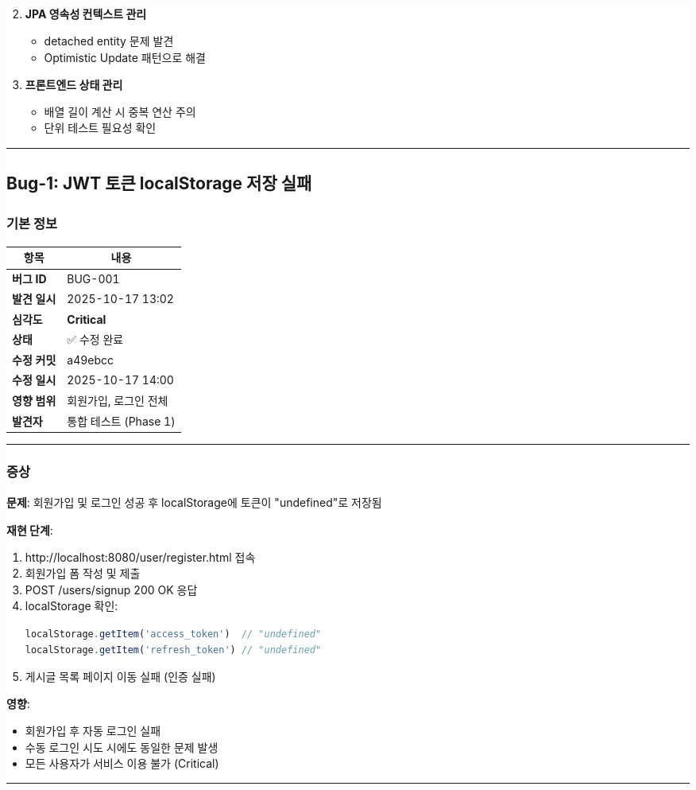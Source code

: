 2. **JPA 영속성 컨텍스트 관리**
   - detached entity 문제 발견
   - Optimistic Update 패턴으로 해결

3. **프론트엔드 상태 관리**
   - 배열 길이 계산 시 중복 연산 주의
   - 단위 테스트 필요성 확인

---

## Bug-1: JWT 토큰 localStorage 저장 실패

### 기본 정보

| 항목 | 내용 |
|------|------|
| **버그 ID** | BUG-001 |
| **발견 일시** | 2025-10-17 13:02 |
| **심각도** | **Critical** |
| **상태** | ✅ 수정 완료 |
| **수정 커밋** | a49ebcc |
| **수정 일시** | 2025-10-17 14:00 |
| **영향 범위** | 회원가입, 로그인 전체 |
| **발견자** | 통합 테스트 (Phase 1) |

---

### 증상

**문제**: 회원가입 및 로그인 성공 후 localStorage에 토큰이 "undefined"로 저장됨

**재현 단계**:
1. http://localhost:8080/user/register.html 접속
2. 회원가입 폼 작성 및 제출
3. POST /users/signup 200 OK 응답
4. localStorage 확인:
   ```javascript
   localStorage.getItem('access_token')  // "undefined"
   localStorage.getItem('refresh_token') // "undefined"
   ```
5. 게시글 목록 페이지 이동 실패 (인증 실패)

**영향**:
- 회원가입 후 자동 로그인 실패
- 수동 로그인 시도 시에도 동일한 문제 발생
- 모든 사용자가 서비스 이용 불가 (Critical)

---
